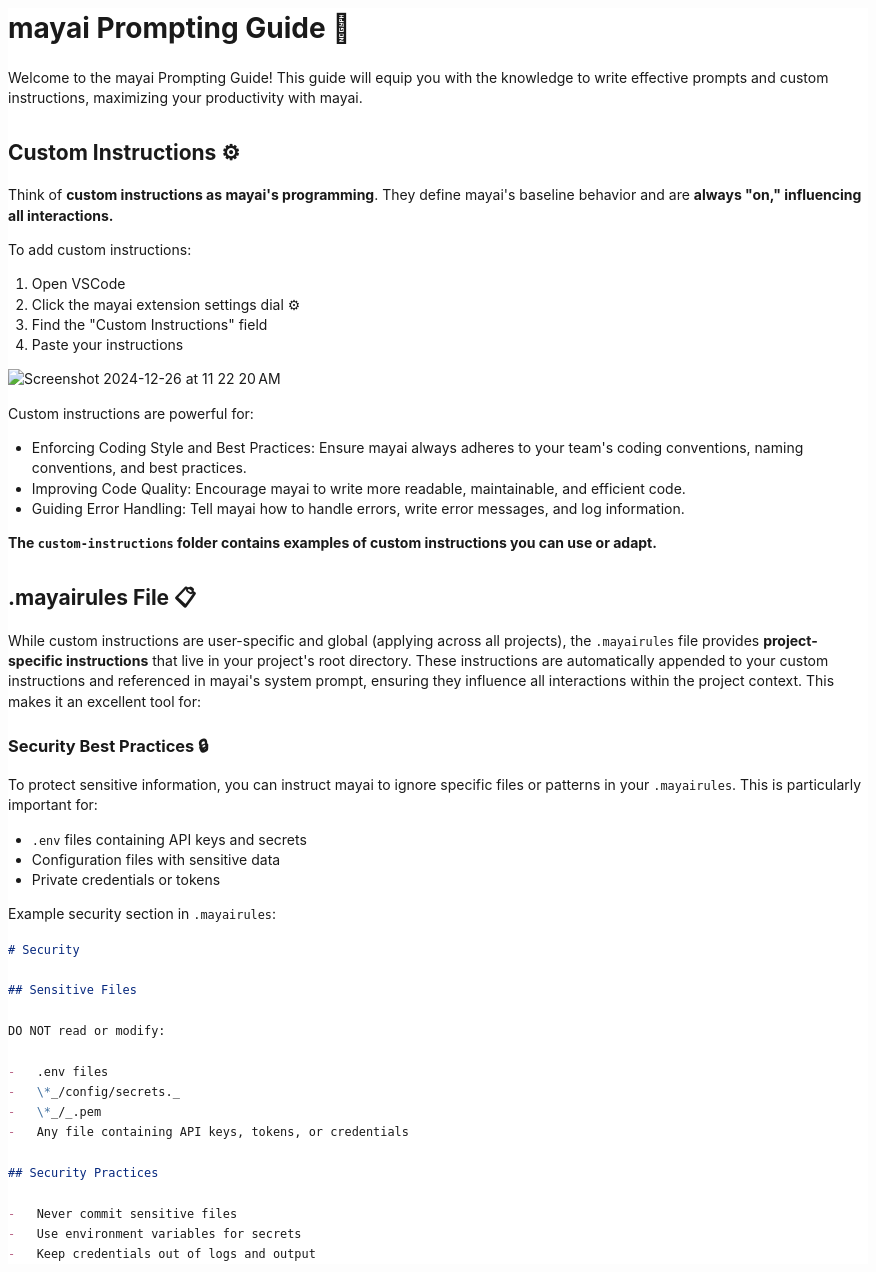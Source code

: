 # mayai Prompting Guide 🚀

Welcome to the mayai Prompting Guide! This guide will equip you with the knowledge to write effective prompts and custom instructions, maximizing your productivity with mayai.

## Custom Instructions ⚙️

Think of **custom instructions as mayai's programming**. They define mayai's baseline behavior and are **always "on," influencing all interactions.**

To add custom instructions:

1. Open VSCode
2. Click the mayai extension settings dial ⚙️
3. Find the "Custom Instructions" field
4. Paste your instructions

<img width="345" alt="Screenshot 2024-12-26 at 11 22 20 AM" src="https://github.com/user-attachments/assets/00ae689b-d99f-4811-b2f4-fffe1e12f2ff" />

Custom instructions are powerful for:

-   Enforcing Coding Style and Best Practices: Ensure mayai always adheres to your team's coding conventions, naming conventions, and best practices.
-   Improving Code Quality: Encourage mayai to write more readable, maintainable, and efficient code.
-   Guiding Error Handling: Tell mayai how to handle errors, write error messages, and log information.

**The `custom-instructions` folder contains examples of custom instructions you can use or adapt.**

## .mayairules File 📋

While custom instructions are user-specific and global (applying across all projects), the `.mayairules` file provides **project-specific instructions** that live in your project's root directory. These instructions are automatically appended to your custom instructions and referenced in mayai's system prompt, ensuring they influence all interactions within the project context. This makes it an excellent tool for:

### Security Best Practices 🔒

To protect sensitive information, you can instruct mayai to ignore specific files or patterns in your `.mayairules`. This is particularly important for:

-   `.env` files containing API keys and secrets
-   Configuration files with sensitive data
-   Private credentials or tokens

Example security section in `.mayairules`:

```markdown
# Security

## Sensitive Files

DO NOT read or modify:

-   .env files
-   \*_/config/secrets._
-   \*_/_.pem
-   Any file containing API keys, tokens, or credentials

## Security Practices

-   Never commit sensitive files
-   Use environment variables for secrets
-   Keep credentials out of logs and output
```